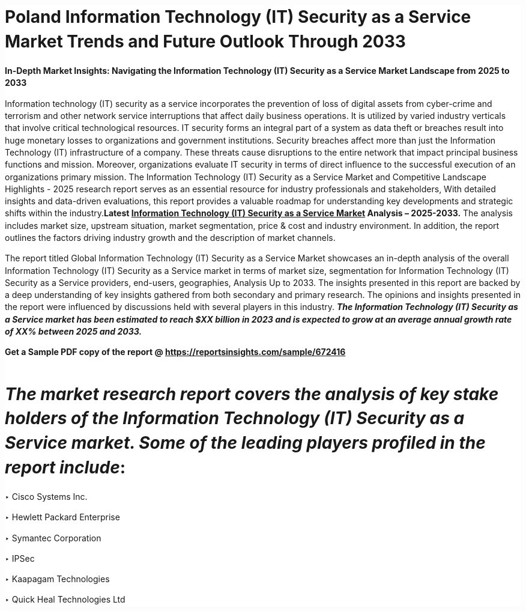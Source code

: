 # Poland Information Technology (IT) Security as a Service Market Trends and Future Outlook Through 2033

<strong>In-Depth Market Insights: Navigating the Information Technology (IT) Security as a Service Market Landscape from 2025 to 2033</strong></p>

Information technology (IT) security as a service incorporates the prevention of loss of digital assets from cyber-crime and terrorism and other network service interruptions that affect daily business operations. It is utilized by varied industry verticals that involve critical technological resources. IT security forms an integral part of a system as data theft or breaches result into huge monetary losses to organizations and government institutions. Security breaches affect more than just the Information Technology (IT) infrastructure of a company. These threats cause disruptions to the entire network that impact principal business functions and mission. Moreover, organizations evaluate IT security in terms of direct influence to the successful execution of an organizations primary mission. The Information Technology (IT) Security as a Service Market and Competitive Landscape Highlights - 2025 research report serves as an essential resource for industry professionals and stakeholders, With detailed insights and data-driven evaluations, this report provides a valuable roadmap for understanding key developments and strategic shifts within the industry.<strong>Latest <a href=https://www.reportsinsights.com/sample/672416>Information Technology (IT) Security as a Service Market</a> Analysis – 2025-2033.</strong>  The analysis includes market size, upstream situation, market segmentation, price & cost and industry environment. In addition, the report outlines the factors driving industry growth and the description of market channels.

The report titled Global Information Technology (IT) Security as a Service Market showcases an in-depth analysis of the overall Information Technology (IT) Security as a Service market in terms of market size, segmentation for Information Technology (IT) Security as a Service providers, end-users, geographies, Analysis Up to 2033. The insights presented in this report are backed by a deep understanding of key insights gathered from both secondary and primary research. The opinions and insights presented in the report were influenced by discussions held with several players in this industry. <strong><em>The Information Technology (IT) Security as a Service market has been estimated to reach $XX billion in 2023 and is expected to grow at an average annual growth rate of XX% between 2025 and 2033.</em></strong>

<strong>Get a Sample PDF copy of the report @ <a href=https://reportsinsights.com/sample/672416>https://reportsinsights.com/sample/672416</a></strong>

# <strong><em>The market research report covers the analysis of key stake holders of the Information Technology (IT) Security as a Service market. Some of the leading players profiled in the report include</em></strong>: 

‣ Cisco Systems Inc.

‣ Hewlett Packard Enterprise

‣ Symantec Corporation

‣ IPSec

‣ Kaapagam Technologies

‣ Quick Heal Technologies Ltd
